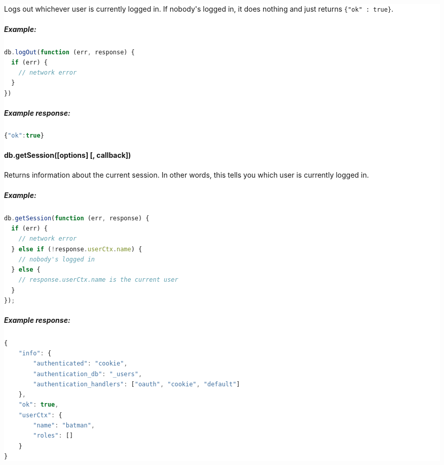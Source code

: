 Logs out whichever user is currently logged in. If nobody's logged in, it does nothing and just returns `{"ok" : true}`.

##### Example:

```js
db.logOut(function (err, response) {
  if (err) {
    // network error
  }
})
```

##### Example response:

```js
{"ok":true}
```

#### db.getSession([options] [, callback])

Returns information about the current session.  In other words, this tells you which user is currently logged in.

##### Example:

```js
db.getSession(function (err, response) {
  if (err) {
    // network error
  } else if (!response.userCtx.name) {
    // nobody's logged in
  } else {
    // response.userCtx.name is the current user
  }
});
```

##### Example response:

```js
{
    "info": {
        "authenticated": "cookie",
        "authentication_db": "_users",
        "authentication_handlers": ["oauth", "cookie", "default"]
    },
    "ok": true,
    "userCtx": {
        "name": "batman",
        "roles": []
    }
}

```
